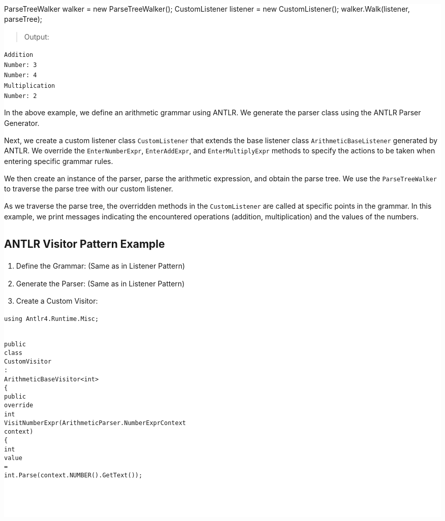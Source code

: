 ParseTreeWalker walker <span class="token operator">=</span> <span class="token keyword">new</span> <span class="token class-name">ParseTreeWalker</span><span class="token punctuation">(</span><span class="token punctuation">)</span><span class="token punctuation">;</span>
CustomListener listener <span class="token operator">=</span> <span class="token keyword">new</span> <span class="token class-name">CustomListener</span><span class="token punctuation">(</span><span class="token punctuation">)</span><span class="token punctuation">;</span>
walker<span class="token punctuation">.</span><span class="token function">Walk</span><span class="token punctuation">(</span>listener<span class="token punctuation">,</span> parseTree<span class="token punctuation">)</span><span class="token punctuation">;</span>
</code></pre>
<blockquote>
<p>Output:</p>
</blockquote>
<pre class=" language-csharp"><code class="prism  language-csharp">Addition
Number<span class="token punctuation">:</span> <span class="token number">3</span>
Number<span class="token punctuation">:</span> <span class="token number">4</span>
Multiplication
Number<span class="token punctuation">:</span> <span class="token number">2</span>
</code></pre>
<p>In the above example, we define an arithmetic grammar using ANTLR. We generate the parser class using the ANTLR Parser Generator.</p>
<p>Next, we create a custom listener class <code>CustomListener</code> that extends the base listener class <code>ArithmeticBaseListener</code> generated by ANTLR. We override the <code>EnterNumberExpr</code>, <code>EnterAddExpr</code>, and <code>EnterMultiplyExpr</code> methods to specify the actions to be taken when entering specific grammar rules.</p>
<p>We then create an instance of the parser, parse the arithmetic expression, and obtain the parse tree. We use the <code>ParseTreeWalker</code> to traverse the parse tree with our custom listener.</p>
<p>As we traverse the parse tree, the overridden methods in the <code>CustomListener</code> are called at specific points in the grammar. In this example, we print messages indicating the encountered operations (addition, multiplication) and the values of the numbers.</p>
<h2 id="antlr-visitor-pattern-example">ANTLR Visitor Pattern Example</h2>
<ol>
<li>
<p>Define the Grammar: (Same as in Listener Pattern)</p>
</li>
<li>
<p>Generate the Parser: (Same as in Listener Pattern)</p>
</li>
<li>
<p>Create a Custom Visitor:</p>
</li>
</ol>
<pre class=" language-csharp"><code class="prism  language-csharp"><span class="token keyword">using</span> Antlr4<span class="token punctuation">.</span>Runtime<span class="token punctuation">.</span>Misc<span class="token punctuation">;</span>

<span class="token keyword">public</span> <span class="token keyword">class</span> <span class="token class-name">CustomVisitor</span> <span class="token punctuation">:</span> ArithmeticBaseVisitor<span class="token operator">&lt;</span><span class="token keyword">int</span><span class="token operator">&gt;</span>
<span class="token punctuation">{</span>
    <span class="token keyword">public</span> <span class="token keyword">override</span> <span class="token keyword">int</span> <span class="token function">VisitNumberExpr</span><span class="token punctuation">(</span>ArithmeticParser<span class="token punctuation">.</span>NumberExprContext context<span class="token punctuation">)</span>
    <span class="token punctuation">{</span>
        <span class="token keyword">int</span> <span class="token keyword">value</span> <span class="token operator">=</span> <span class="token keyword">int</span><span class="token punctuation">.</span><span class="token function">Parse</span><span class="token punctuation">(</span>context<span class="token punctuation">.</span><span class="token function">NUMBER</span><span class="token punctuation">(</span><span class="token punctuation">)</span><span class="token punctuation">.</span><span class="token function">GetText</span><span class="token punctuation">(</span><span class="token punctuation">)</span><span class="token punctuation">)</span><span class="token punctuation">;</span>